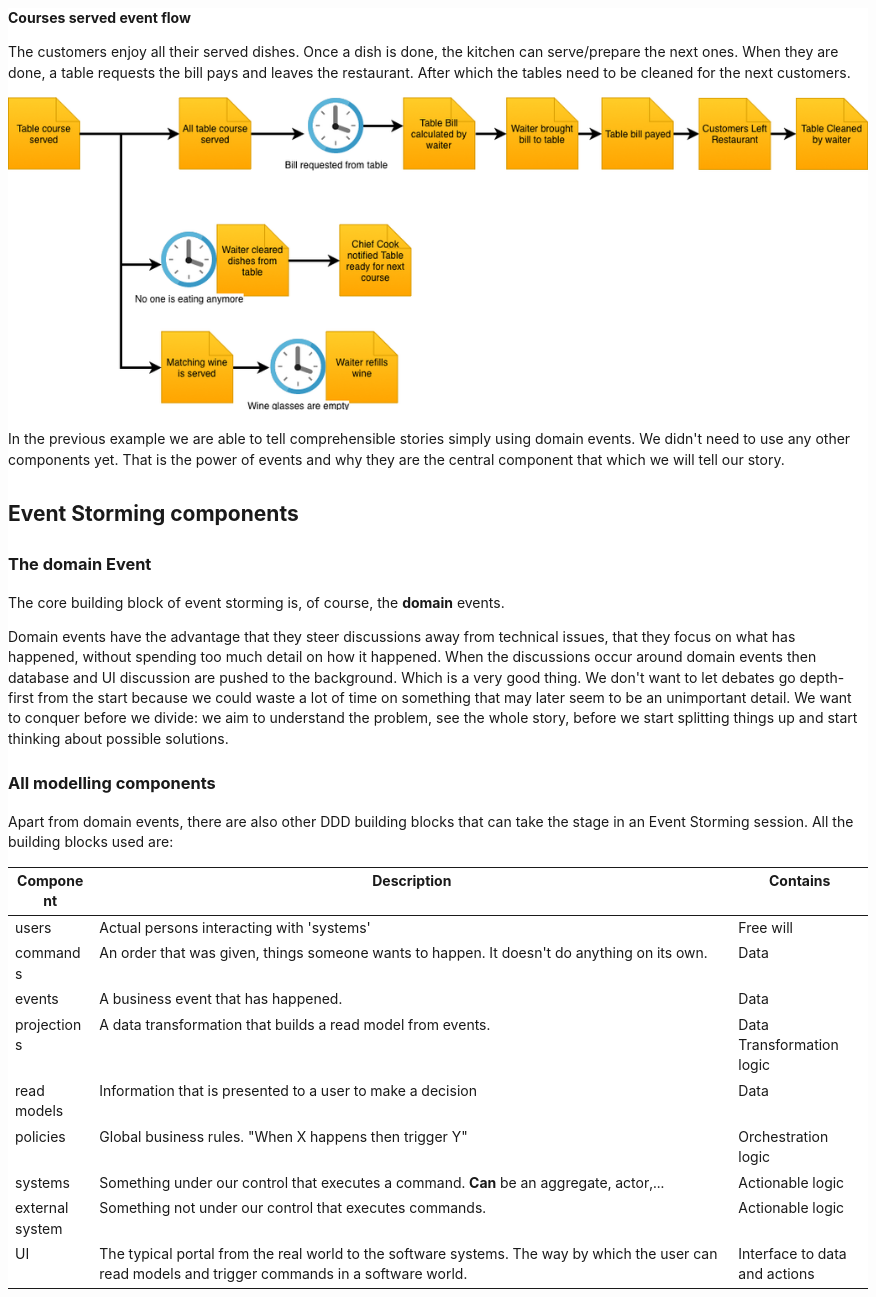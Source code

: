**Courses served event flow**

The customers enjoy all their served dishes. Once a dish is done, the kitchen can serve/prepare the next ones. When they are done, a table requests the bill pays and leaves the restaurant. After which the tables need to be cleaned for the next customers.  

![Courses served events](/img/posts/events-restaurant/coursesServedEvents.png)

In the previous example we are able to tell comprehensible stories simply using domain events. We didn't need to use any other components yet. That is the power of events and why they are the central component that which we will tell our story. 
 
## Event Storming components

### The domain Event

The core building block of event storming is, of course, the **domain** events.

Domain events have the advantage that they steer discussions away from technical issues, that they focus on what has happened, without spending too much detail on how it happened. When the discussions occur around domain events then database and UI discussion are pushed to the background. Which is a very good thing. We don't want to let debates go depth-first from the start because we could waste a lot of time on something that may later seem to be an unimportant detail. We want to conquer before we divide: we aim to understand the problem, see the whole story, before we start splitting things up and start thinking about possible solutions. 

### All modelling components

Apart from domain events, there are also other DDD building blocks that can take the stage in an Event Storming session. All the building blocks used are: 

|Component|Description|Contains|
|----|----|---|
| users | Actual persons interacting with 'systems'|Free will|
| commands | An order that was given, things someone wants to happen. It doesn't do anything on its own.|Data| 
| events | A business event that has happened.|Data| 
| projections | A data transformation that builds a read model from events.|Data Transformation logic| 
| read models | Information that is presented to a user to make a decision|Data|
| policies | Global business rules. "When X happens then trigger Y" | Orchestration logic|
| systems | Something under our control that executes a command. **Can** be an aggregate, actor,...|Actionable logic|
| external system | Something not under our control that executes commands.|Actionable logic|
| UI | The typical portal from the real world to the software systems. The way by which the user can read models and trigger commands in a software world. |Interface to data and actions|
